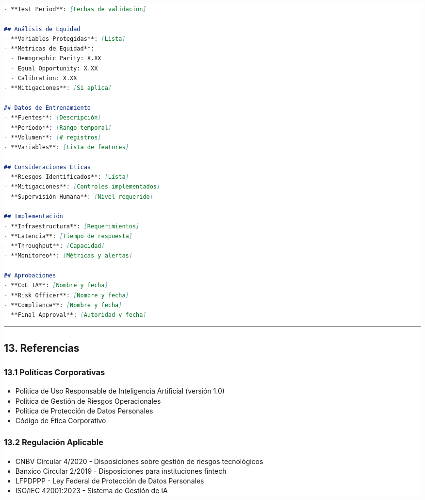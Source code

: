 ```markdown
- **Test Period**: [Fechas de validación]

## Análisis de Equidad
- **Variables Protegidas**: [Lista]
- **Métricas de Equidad**: 
  - Demographic Parity: X.XX
  - Equal Opportunity: X.XX
  - Calibration: X.XX
- **Mitigaciones**: [Si aplica]

## Datos de Entrenamiento
- **Fuentes**: [Descripción]
- **Período**: [Rango temporal]
- **Volumen**: [# registros]
- **Variables**: [Lista de features]

## Consideraciones Éticas
- **Riesgos Identificados**: [Lista]
- **Mitigaciones**: [Controles implementados]
- **Supervisión Humana**: [Nivel requerido]

## Implementación
- **Infraestructura**: [Requerimientos]
- **Latencia**: [Tiempo de respuesta]
- **Throughput**: [Capacidad]
- **Monitoreo**: [Métricas y alertas]

## Aprobaciones
- **CoE IA**: [Nombre y fecha]
- **Risk Officer**: [Nombre y fecha]
- **Compliance**: [Nombre y fecha]
- **Final Approval**: [Autoridad y fecha]
```

---

## 13. Referencias

### 13.1 Políticas Corporativas
- Política de Uso Responsable de Inteligencia Artificial (versión 1.0)
- Política de Gestión de Riesgos Operacionales
- Política de Protección de Datos Personales
- Código de Ética Corporativo

### 13.2 Regulación Aplicable
- CNBV Circular 4/2020 - Disposiciones sobre gestión de riesgos tecnológicos
- Banxico Circular 2/2019 - Disposiciones para instituciones fintech
- LFPDPPP - Ley Federal de Protección de Datos Personales
- ISO/IEC 42001:2023 - Sistema de Gestión de IA
